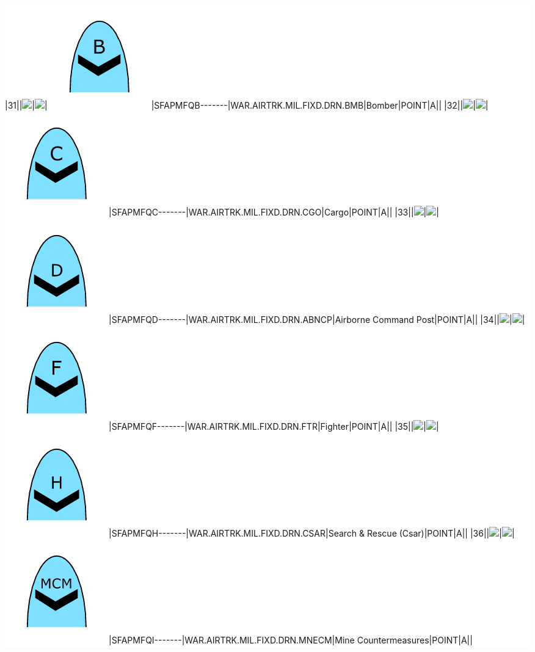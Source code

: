 |31||![](./images/SFAPMFQB-------.png)|![](./images-std/1.sfapmfqb-------.png)|![](./images-jmsml/SFAPMFQB-------.png)|SFAPMFQB-------|WAR.AIRTRK.MIL.FIXD.DRN.BMB|Bomber|POINT|A||
|32||![](./images/SFAPMFQC-------.png)|![](./images-std/1.sfapmfqc-------.png)|![](./images-jmsml/SFAPMFQC-------.png)|SFAPMFQC-------|WAR.AIRTRK.MIL.FIXD.DRN.CGO|Cargo|POINT|A||
|33||![](./images/SFAPMFQD-------.png)|![](./images-std/1.sfapmfqd-------.png)|![](./images-jmsml/SFAPMFQD-------.png)|SFAPMFQD-------|WAR.AIRTRK.MIL.FIXD.DRN.ABNCP|Airborne Command Post|POINT|A||
|34||![](./images/SFAPMFQF-------.png)|![](./images-std/1.sfapmfqf-------.png)|![](./images-jmsml/SFAPMFQF-------.png)|SFAPMFQF-------|WAR.AIRTRK.MIL.FIXD.DRN.FTR|Fighter|POINT|A||
|35||![](./images/SFAPMFQH-------.png)|![](./images-std/1.sfapmfqh-------.png)|![](./images-jmsml/SFAPMFQH-------.png)|SFAPMFQH-------|WAR.AIRTRK.MIL.FIXD.DRN.CSAR|Search & Rescue (Csar)|POINT|A||
|36||![](./images/SFAPMFQI-------.png)|![](./images-std/1.sfapmfqi-------.png)|![](./images-jmsml/SFAPMFQI-------.png)|SFAPMFQI-------|WAR.AIRTRK.MIL.FIXD.DRN.MNECM|Mine Countermeasures|POINT|A||